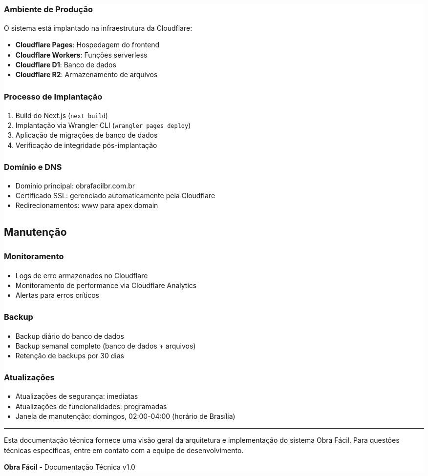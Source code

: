 ### Ambiente de Produção

O sistema está implantado na infraestrutura da Cloudflare:
- **Cloudflare Pages**: Hospedagem do frontend
- **Cloudflare Workers**: Funções serverless
- **Cloudflare D1**: Banco de dados
- **Cloudflare R2**: Armazenamento de arquivos

### Processo de Implantação

1. Build do Next.js (`next build`)
2. Implantação via Wrangler CLI (`wrangler pages deploy`)
3. Aplicação de migrações de banco de dados
4. Verificação de integridade pós-implantação

### Domínio e DNS

- Domínio principal: obrafacilbr.com.br
- Certificado SSL: gerenciado automaticamente pela Cloudflare
- Redirecionamentos: www para apex domain

## Manutenção

### Monitoramento

- Logs de erro armazenados no Cloudflare
- Monitoramento de performance via Cloudflare Analytics
- Alertas para erros críticos

### Backup

- Backup diário do banco de dados
- Backup semanal completo (banco de dados + arquivos)
- Retenção de backups por 30 dias

### Atualizações

- Atualizações de segurança: imediatas
- Atualizações de funcionalidades: programadas
- Janela de manutenção: domingos, 02:00-04:00 (horário de Brasília)

---

Esta documentação técnica fornece uma visão geral da arquitetura e implementação do sistema Obra Fácil. Para questões técnicas específicas, entre em contato com a equipe de desenvolvimento.

**Obra Fácil** - Documentação Técnica v1.0
